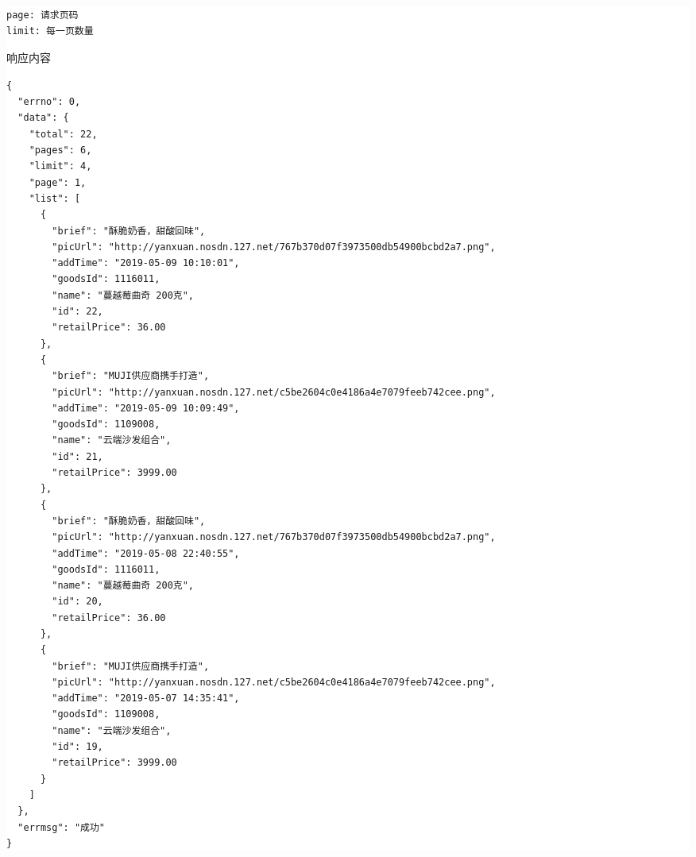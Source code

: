     page: 请求页码
    limit: 每一页数量 
    
响应内容

    {
      "errno": 0,
      "data": {
        "total": 22,
        "pages": 6,
        "limit": 4,
        "page": 1,
        "list": [
          {
            "brief": "酥脆奶香，甜酸回味",
            "picUrl": "http://yanxuan.nosdn.127.net/767b370d07f3973500db54900bcbd2a7.png",
            "addTime": "2019-05-09 10:10:01",
            "goodsId": 1116011,
            "name": "蔓越莓曲奇 200克",
            "id": 22,
            "retailPrice": 36.00
          },
          {
            "brief": "MUJI供应商携手打造",
            "picUrl": "http://yanxuan.nosdn.127.net/c5be2604c0e4186a4e7079feeb742cee.png",
            "addTime": "2019-05-09 10:09:49",
            "goodsId": 1109008,
            "name": "云端沙发组合",
            "id": 21,
            "retailPrice": 3999.00
          },
          {
            "brief": "酥脆奶香，甜酸回味",
            "picUrl": "http://yanxuan.nosdn.127.net/767b370d07f3973500db54900bcbd2a7.png",
            "addTime": "2019-05-08 22:40:55",
            "goodsId": 1116011,
            "name": "蔓越莓曲奇 200克",
            "id": 20,
            "retailPrice": 36.00
          },
          {
            "brief": "MUJI供应商携手打造",
            "picUrl": "http://yanxuan.nosdn.127.net/c5be2604c0e4186a4e7079feeb742cee.png",
            "addTime": "2019-05-07 14:35:41",
            "goodsId": 1109008,
            "name": "云端沙发组合",
            "id": 19,
            "retailPrice": 3999.00
          }
        ]
      },
      "errmsg": "成功"
    }
        